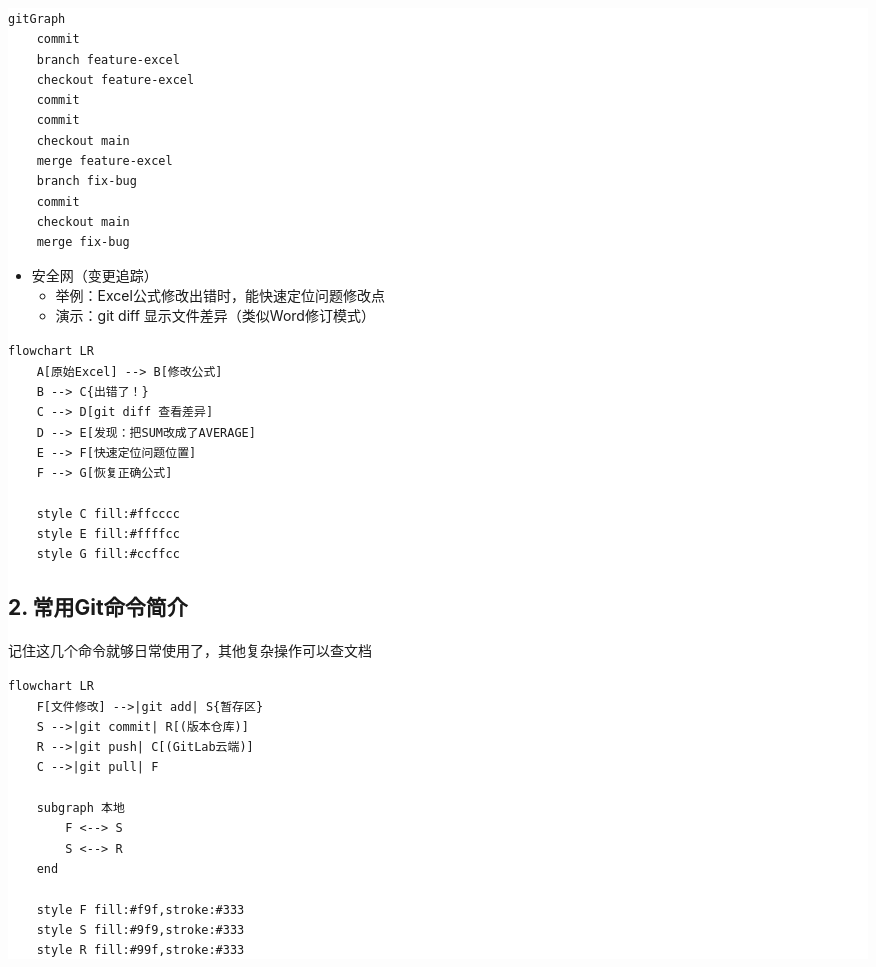 ```mermaid
```

```mermaid
gitGraph
    commit
    branch feature-excel
    checkout feature-excel
    commit
    commit
    checkout main
    merge feature-excel
    branch fix-bug
    commit
    checkout main
    merge fix-bug
```
- 安全网（变更追踪）
    - 举例：Excel公式修改出错时，能快速定位问题修改点
    - 演示：git diff 显示文件差异（类似Word修订模式）
```mermaid
flowchart LR
    A[原始Excel] --> B[修改公式]
    B --> C{出错了！}
    C --> D[git diff 查看差异]
    D --> E[发现：把SUM改成了AVERAGE]
    E --> F[快速定位问题位置]
    F --> G[恢复正确公式]
    
    style C fill:#ffcccc
    style E fill:#ffffcc
    style G fill:#ccffcc
```

## 2. 常用Git命令简介
记住这几个命令就够日常使用了，其他复杂操作可以查文档
```mermaid
flowchart LR
    F[文件修改] -->|git add| S{暂存区}
    S -->|git commit| R[(版本仓库)]
    R -->|git push| C[(GitLab云端)]
    C -->|git pull| F
    
    subgraph 本地
        F <--> S
        S <--> R
    end
    
    style F fill:#f9f,stroke:#333
    style S fill:#9f9,stroke:#333
    style R fill:#99f,stroke:#333
```
